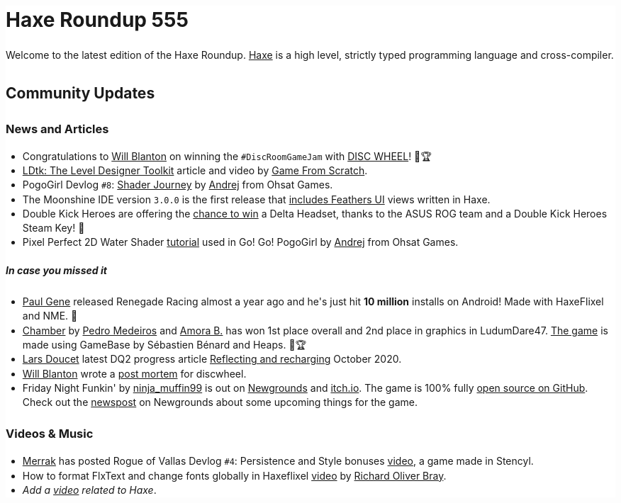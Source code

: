 [_template]: ../templates/roundup.html
[date]: / "2020-11-12 09:50:00"
[modified]: / "2020-11-12 10:33:00"
[published]: / "2020-11-12 12:00:00"
[description]: / "The latest news covering the Haxe community, featuring upcoming talks, the latest HaxeLib releases, game previews and lots more!"
[contributor]: https://twitter.com/teormech "Alexander Hohlov"

# Haxe Roundup 555

Welcome to the latest edition of the Haxe Roundup. [Haxe](http://haxe.org/?ref=haxe.io) is a high level, strictly typed programming language and cross-compiler.

## Community Updates

### News and Articles

- Congratulations to [Will Blanton](https://twitter.com/devolverdigital/status/1325827875518476291) on winning the `#DiscRoomGameJam` with [DISC WHEEL](https://01010111.itch.io/discwheel)! 🥇🏆
- [LDtk: The Level Designer Toolkit](https://gamefromscratch.com/ldtk-the-level-designer-toolkit/) article and video by [Game From Scratch](https://twitter.com/gamefromscratch/status/1324779940865286145).
- PogoGirl Devlog `#8`: [Shader Journey](https://www.ohsat.com/post/pogogirl-devlog/post8/) by [Andrej](https://twitter.com/ohsat_games) from Ohsat Games.
- The Moonshine IDE version `3.0.0` is the first release that [includes Feathers UI](https://twitter.com/feathersui/status/1326214679044091904) views written in Haxe.
- Double Kick Heroes are offering the [chance to win](https://twitter.com/headbang_club/status/1325848123026108417) a Delta Headset, thanks to the ASUS ROG team and a Double Kick Heroes Steam Key! 🤘
- Pixel Perfect 2D Water Shader [tutorial](https://www.ohsat.com/tutorial/flixel/pixel-perfect-water-shader/) used in Go! Go! PogoGirl by [Andrej](https://twitter.com/ohsat_games/status/1326608886657409029) from Ohsat Games.

##### _In case you missed it_

- [Paul Gene](https://twitter.com/PaulGene/status/1322215314868895745) released Renegade Racing almost a year ago and he's just hit **10 million** installs on Android! Made with HaxeFlixel and NME. :tada:
- [Chamber](https://ldjam.com/events/ludum-dare/47/chamber) by [Pedro Medeiros](https://twitter.com/saint11/status/1321541905247653888) and [Amora B.](https://github.com/AmoraBettany) has won 1st place overall and 2nd place in graphics in LudumDare47. [The game](https://github.com/saint11/LD47) is made using GameBase by Sébastien Bénard and Heaps. 🥇🏆
- [Lars Doucet](https://twitter.com/larsiusprime/status/1323641274491166727) latest DQ2 progress article [Reflecting and recharging](https://www.fortressofdoors.com/reflecting-and-recharging-october-2020/) October 2020.
- [Will Blanton](https://twitter.com/x01010111/status/1323294568683622401) wrote a [post mortem](https://01010111.itch.io/discwheel/devlog/192305/discwheel-postmortem) for discwheel.
- Friday Night Funkin' by [ninja_muffin99](https://twitter.com/ninja_muffin99/status/1322787008318640128) is out on [Newgrounds](https://www.newgrounds.com/portal/view/770371) and [itch.io](https://ninja-muffin24.itch.io/funkin). The game is 100% fully [open source on GitHub](https://github.com/ninjamuffin99/Funkin). Check out the [newspost](https://ninjamuffin99.newgrounds.com/news/post/1124589) on Newgrounds about some upcoming things for the game.

### Videos & Music

- [Merrak](https://twitter.com/merrak/status/1324951559571173377) has posted Rogue of Vallas Devlog `#4`: Persistence and Style bonuses [video](https://www.youtube.com/watch?v=5NM02ufazv0), a game made in Stencyl.
- How to format FlxText and change fonts globally in Haxeflixel [video](https://www.youtube.com/watch?v=yQeBUvk8O-o) by [Richard Oliver Bray](https://twitter.com/ceiga).
- _Add a [video](https://github.com/skial/haxe.io/labels/video) related to Haxe_.


[benchmarks]: https://benchs.haxe.org/
[nightly build]: http://build.haxe.org
[creating a proposal]: https://github.com/HaxeFoundation/haxe-evolution
[last week]: https://github.com/search?q=closed:2020-11-05..2020-11-12+org:haxefoundation+is:closed
[latest github]: https://github.com/search?o=desc&q=created:%22%3E+2020-11-05%22+language:Haxe&s=updated&type=Repositories